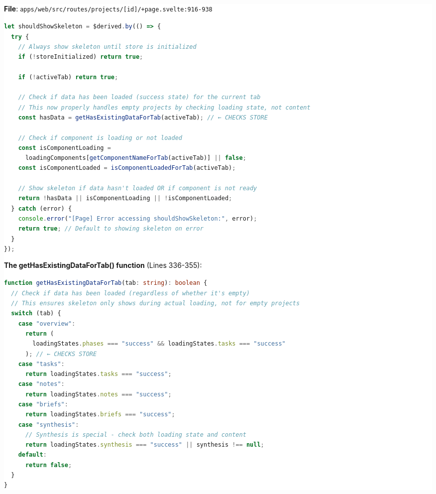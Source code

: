 **File**: `apps/web/src/routes/projects/[id]/+page.svelte:916-938`

```typescript
let shouldShowSkeleton = $derived.by(() => {
  try {
    // Always show skeleton until store is initialized
    if (!storeInitialized) return true;

    if (!activeTab) return true;

    // Check if data has been loaded (success state) for the current tab
    // This now properly handles empty projects by checking loading state, not content
    const hasData = getHasExistingDataForTab(activeTab); // ← CHECKS STORE

    // Check if component is loading or not loaded
    const isComponentLoading =
      loadingComponents[getComponentNameForTab(activeTab)] || false;
    const isComponentLoaded = isComponentLoadedForTab(activeTab);

    // Show skeleton if data hasn't loaded OR if component is not ready
    return !hasData || isComponentLoading || !isComponentLoaded;
  } catch (error) {
    console.error("[Page] Error accessing shouldShowSkeleton:", error);
    return true; // Default to showing skeleton on error
  }
});
```

**The getHasExistingDataForTab() function** (Lines 336-355):

```typescript
function getHasExistingDataForTab(tab: string): boolean {
  // Check if data has been loaded (regardless of whether it's empty)
  // This ensures skeleton only shows during actual loading, not for empty projects
  switch (tab) {
    case "overview":
      return (
        loadingStates.phases === "success" && loadingStates.tasks === "success"
      ); // ← CHECKS STORE
    case "tasks":
      return loadingStates.tasks === "success";
    case "notes":
      return loadingStates.notes === "success";
    case "briefs":
      return loadingStates.briefs === "success";
    case "synthesis":
      // Synthesis is special - check both loading state and content
      return loadingStates.synthesis === "success" || synthesis !== null;
    default:
      return false;
  }
}
```
